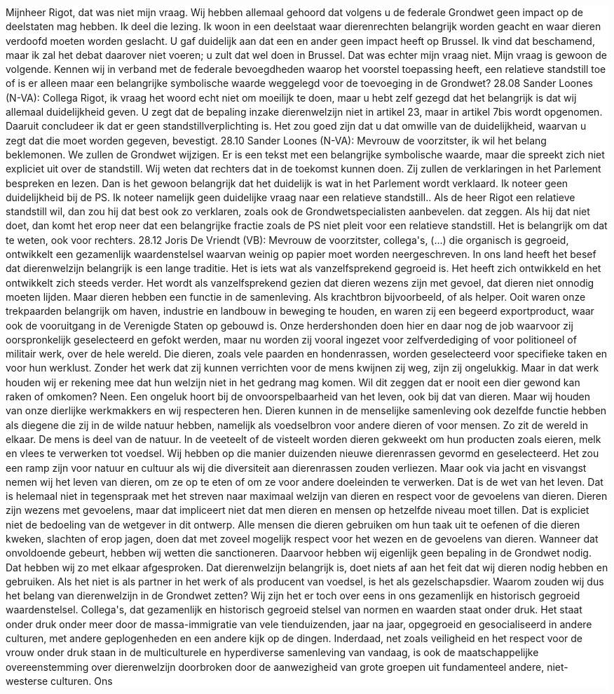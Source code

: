 Mijnheer Rigot, dat was niet mijn vraag. Wij hebben allemaal gehoord dat volgens u de federale Grondwet geen impact op de deelstaten mag hebben. Ik deel die lezing. Ik woon in een deelstaat waar dierenrechten belangrijk worden geacht en waar dieren verdoofd moeten worden geslacht. U gaf duidelijk aan dat een en ander geen impact heeft op Brussel. Ik vind dat beschamend, maar ik zal het debat daarover niet voeren; u zult dat wel doen in Brussel. Dat was echter mijn vraag niet. Mijn vraag is gewoon de volgende. Kennen wij in verband met de federale bevoegdheden waarop het voorstel toepassing heeft, een relatieve standstill toe of is er alleen maar een belangrijke symbolische waarde weggelegd voor de toevoeging in de Grondwet? 28.08 Sander Loones (N-VA): Collega Rigot, ik vraag het woord echt niet om moeilijk te doen, maar u hebt zelf gezegd dat het belangrijk is dat wij allemaal duidelijkheid geven. U zegt dat de bepaling inzake dierenwelzijn niet in artikel 23, maar in artikel 7bis wordt opgenomen. Daaruit concludeer ik dat er geen standstillverplichting is. Het zou goed zijn dat u dat omwille van de duidelijkheid, waarvan u zegt dat die moet worden gegeven, bevestigt. 28.10 Sander Loones (N-VA): Mevrouw de voorzitster, ik wil het belang beklemonen. We zullen de Grondwet wijzigen. Er is een tekst met een belangrijke symbolische waarde, maar die spreekt zich niet expliciet uit over de standstill. Wij weten dat rechters dat in de toekomst kunnen doen. Zij zullen de verklaringen in het Parlement bespreken en lezen. Dan is het gewoon belangrijk dat het duidelijk is wat in het Parlement wordt verklaard. Ik noteer geen duidelijkheid bij de PS. Ik noteer namelijk geen duidelijke vraag naar een relatieve standstill.. Als de heer Rigot een relatieve standstill wil, dan zou hij dat best ook zo verklaren, zoals ook de Grondwetspecialisten aanbevelen. dat zeggen. Als hij dat niet doet, dan komt het erop neer dat een belangrijke fractie zoals de PS niet pleit voor een relatieve standstill. Het is belangrijk om dat te weten, ook voor rechters. 28.12 Joris De Vriendt (VB): Mevrouw de voorzitster, collega's, (…) die organisch is gegroeid, ontwikkelt een gezamenlijk waardenstelsel waarvan weinig op papier moet worden neergeschreven. In ons land heeft het besef dat dierenwelzijn belangrijk is een lange traditie. Het is iets wat als vanzelfsprekend gegroeid is. Het heeft zich ontwikkeld en het ontwikkelt zich steeds verder. Het wordt als vanzelfsprekend gezien dat dieren wezens zijn met gevoel, dat dieren niet onnodig moeten lijden. Maar dieren hebben een functie in de samenleving. Als krachtbron bijvoorbeeld, of als helper. Ooit waren onze trekpaarden belangrijk om haven, industrie en landbouw in beweging te houden, en waren zij een begeerd exportproduct, waar ook de vooruitgang in de Verenigde Staten op gebouwd is. Onze herdershonden doen hier en daar nog de job waarvoor zij oorspronkelijk geselecteerd en gefokt werden, maar nu worden zij vooral ingezet voor zelfverdediging of voor politioneel of militair werk, over de hele wereld. Die dieren, zoals vele paarden en hondenrassen, worden geselecteerd voor specifieke taken en voor hun werklust. Zonder het werk dat zij kunnen verrichten voor de mens kwijnen zij weg, zijn zij ongelukkig. Maar in dat werk houden wij er rekening mee dat hun welzijn niet in het gedrang mag komen. Wil dit zeggen dat er nooit een dier gewond kan raken of omkomen? Neen. Een ongeluk hoort bij de onvoorspelbaarheid van het leven, ook bij dat van dieren. Maar wij houden van onze dierlijke werkmakkers en wij respecteren hen. Dieren kunnen in de menselijke samenleving ook dezelfde functie hebben als diegene die zij in de wilde natuur hebben, namelijk als voedselbron voor andere dieren of voor mensen. Zo zit de wereld in elkaar. De mens is deel van de natuur. In de veeteelt of de visteelt worden dieren gekweekt om hun producten zoals eieren, melk en vlees te verwerken tot voedsel. Wij hebben op die manier duizenden nieuwe dierenrassen gevormd en geselecteerd. Het zou een ramp zijn voor natuur en cultuur als wij die diversiteit aan dierenrassen zouden verliezen. Maar ook via jacht en visvangst nemen wij het leven van dieren, om ze op te eten of om ze voor andere doeleinden te verwerken. Dat is de wet van het leven. Dat is helemaal niet in tegenspraak met het streven naar maximaal welzijn van dieren en respect voor de gevoelens van dieren. Dieren zijn wezens met gevoelens, maar dat impliceert niet dat men dieren en mensen op hetzelfde niveau moet tillen. Dat is expliciet niet de bedoeling van de wetgever in dit ontwerp. Alle mensen die dieren gebruiken om hun taak uit te oefenen of die dieren kweken, slachten of erop jagen, doen dat met zoveel mogelijk respect voor het wezen en de gevoelens van dieren. Wanneer dat onvoldoende gebeurt, hebben wij wetten die sanctioneren. Daarvoor hebben wij eigenlijk geen bepaling in de Grondwet nodig. Dat hebben wij zo met elkaar afgesproken. Dat dierenwelzijn belangrijk is, doet niets af aan het feit dat wij dieren nodig hebben en gebruiken. Als het niet is als partner in het werk of als producent van voedsel, is het als gezelschapsdier. Waarom zouden wij dus het belang van dierenwelzijn in de Grondwet zetten? Wij zijn het er toch over eens in ons gezamenlijk en historisch gegroeid waardenstelsel. Collega's, dat gezamenlijk en historisch gegroeid stelsel van normen en waarden staat onder druk. Het staat onder druk onder meer door de massa-immigratie van vele tienduizenden, jaar na jaar, opgegroeid en gesocialiseerd in andere culturen, met andere geplogenheden en een andere kijk op de dingen. Inderdaad, net zoals veiligheid en het respect voor de vrouw onder druk staan in de multiculturele en hyperdiverse samenleving van vandaag, is ook de maatschappelijke overeenstemming over dierenwelzijn doorbroken door de aanwezigheid van grote groepen uit fundamenteel andere, niet-westerse culturen. Ons